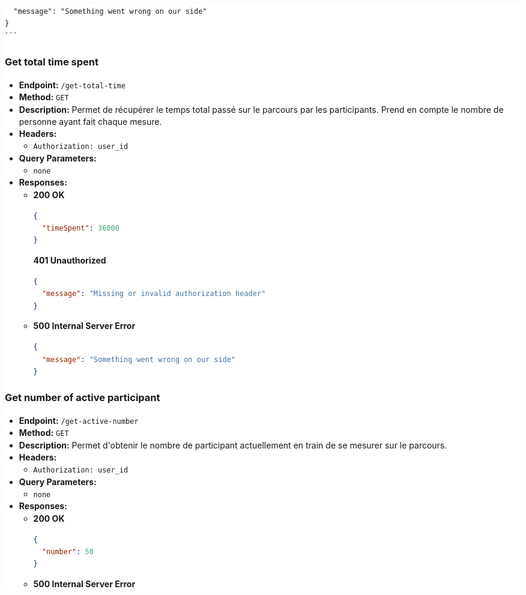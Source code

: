       "message": "Something went wrong on our side"
    }
    ```
<div style="page-break-after: always;"></div>

### Get total time spent 
- **Endpoint:** `/get-total-time`
- **Method:** `GET`
- **Description:** Permet de récupérer le temps total passé sur le parcours par les participants. Prend en compte le nombre de personne ayant fait chaque mesure. 
- **Headers:**
  - `Authorization: user_id`
- **Query Parameters:**
  - `none`
- **Responses:**
  - **200 OK**
    ```json
    {
      "timeSpent": 36000
    }
    ```
    **401 Unauthorized**
    ```json
    {
      "message": "Missing or invalid authorization header"
    }
    ```
  - **500 Internal Server Error**
    ```json
    {
      "message": "Something went wrong on our side"
    }
    ```

<div style="page-break-after: always;"></div>

### Get number of active participant

- **Endpoint:** `/get-active-number`
- **Method:** `GET`
- **Description:** Permet d'obtenir le nombre de participant actuellement en train de se mesurer sur le parcours.
- **Headers:**
  - `Authorization: user_id`
- **Query Parameters:**
  - `none`
- **Responses:**
  - **200 OK**
    ```json
    {
      "number": 50
    }
    ```
  - **500 Internal Server Error**
    
